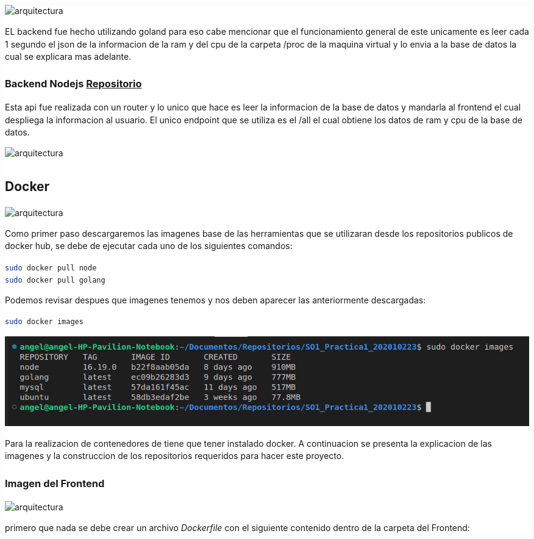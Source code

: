 <img src="https://miro.medium.com/max/1400/1*cno8MLXzSTHq24lX-v9kdA.png" alt="arquitectura" width="200">

EL backend fue hecho utilizando goland para eso cabe mencionar que el funcionamiento general de este unicamente es leer cada 1 segundo el json de la informacion de la ram y del cpu de la carpeta /proc de la maquina virtual y lo envia a la base de datos la cual se explicara mas adelante.

### Backend Nodejs [Repositorio](https://github.com/LuisBarrera23/SO1_202010223/tree/main/scripts)

Esta api fue realizada con un router y lo unico que hace es leer la informacion de la base de datos y mandarla al frontend el cual despliega la informacion al usuario. El unico endpoint que se utiliza es el /all el cual obtiene los datos de ram y cpu de la base de datos.

<img src="https://upload.wikimedia.org/wikipedia/commons/thumb/d/d9/Node.js_logo.svg/1200px-Node.js_logo.svg.png" alt="arquitectura" width="200">


## Docker 

<img src="https://miro.medium.com/max/1400/0*nZlmyoV2Lh66Ue_Q.png" alt="arquitectura" >

Como primer paso descargaremos las imagenes base de las herramientas que se utilizaran desde los repositorios publicos de docker hub, se debe de ejecutar cada uno de los siguientes comandos: 

```bash
sudo docker pull node
sudo docker pull golang
```

Podemos revisar despues que imagenes tenemos y nos deben aparecer las anteriormente descargadas:
```bash
sudo docker images
``` 

![front1](./imagenes/iamges.png)

Para la realizacion de contenedores de tiene que tener instalado docker. A continuacion se presenta la explicacion de las imagenes y la construccion de los repositorios requeridos para hacer este proyecto.



### Imagen del Frontend 

<img src="https://miro.medium.com/max/891/1*qXAPRpbzfCMdLQ_z__k3_Q.png" alt="arquitectura" width="200">

primero que nada se debe crear un archivo *Dockerfile* con el siguiente contenido dentro de la carpeta del Frontend: 
